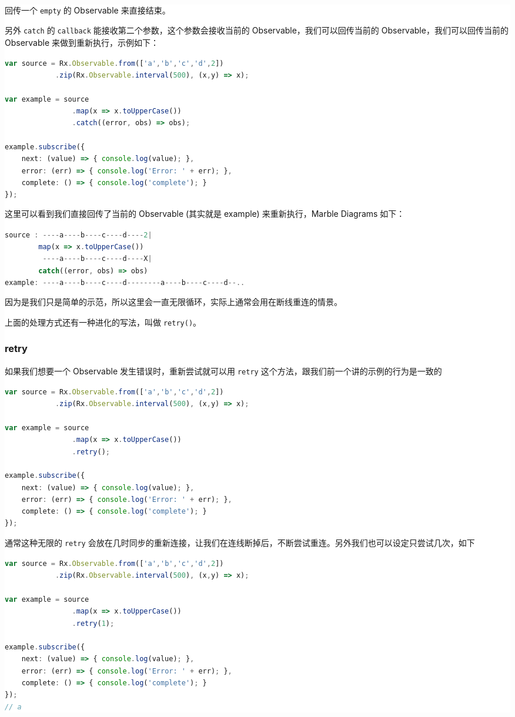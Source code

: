 回传一个 `empty` 的 Observable 来直接结束。

另外 `catch` 的 `callback` 能接收第二个参数，这个参数会接收当前的 Observable，我们可以回传当前的 Observable，我们可以回传当前的 Observable 来做到重新执行，示例如下：

```typescript
var source = Rx.Observable.from(['a','b','c','d',2])
            .zip(Rx.Observable.interval(500), (x,y) => x);

var example = source
                .map(x => x.toUpperCase())
                .catch((error, obs) => obs);

example.subscribe({
    next: (value) => { console.log(value); },
    error: (err) => { console.log('Error: ' + err); },
    complete: () => { console.log('complete'); }
});
```

这里可以看到我们直接回传了当前的 Observable (其实就是 example) 来重新执行，Marble Diagrams 如下：

```typescript
source : ----a----b----c----d----2|
        map(x => x.toUpperCase())
         ----a----b----c----d----X|
        catch((error, obs) => obs)
example: ----a----b----c----d--------a----b----c----d--..
```

因为是我们只是简单的示范，所以这里会一直无限循环，实际上通常会用在断线重连的情景。

上面的处理方式还有一种进化的写法，叫做 `retry()`。

### retry

如果我们想要一个 Observable 发生错误时，重新尝试就可以用 `retry` 这个方法，跟我们前一个讲的示例的行为是一致的

```typescript
var source = Rx.Observable.from(['a','b','c','d',2])
            .zip(Rx.Observable.interval(500), (x,y) => x);

var example = source
                .map(x => x.toUpperCase())
                .retry();

example.subscribe({
    next: (value) => { console.log(value); },
    error: (err) => { console.log('Error: ' + err); },
    complete: () => { console.log('complete'); }
}); 
```

通常这种无限的 `retry` 会放在几时同步的重新连接，让我们在连线断掉后，不断尝试重连。另外我们也可以设定只尝试几次，如下

```typescript
var source = Rx.Observable.from(['a','b','c','d',2])
            .zip(Rx.Observable.interval(500), (x,y) => x);

var example = source
                .map(x => x.toUpperCase())
                .retry(1);

example.subscribe({
    next: (value) => { console.log(value); },
    error: (err) => { console.log('Error: ' + err); },
    complete: () => { console.log('complete'); }
}); 
// a
```